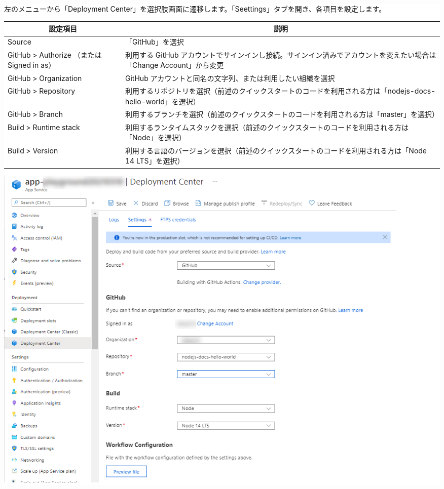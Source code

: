 左のメニューから「Deployment Center」を選択肢画面に遷移します。「Seettings」タブを開き、各項目を設定します。

| 設定項目 | 説明 |
|----|----|
| Source | 「GitHub」を選択 |
| GitHub > Authorize （または Signed in as） | 利用する GitHub アカウントでサインインし接続。サインイン済みでアカウントを変えたい場合は「Change Account」から変更 |
| GitHub > Organization | GitHub アカウントと同名の文字列、または利用したい組織を選択 |
| GitHub > Repository | 利用するリポジトリを選択（前述のクイックスタートのコードを利用される方は「nodejs-docs-hello-world」を選択） |
| GitHub > Branch | 利用するブランチを選択（前述のクイックスタートのコードを利用される方は「master」を選択） |
| Build > Runtime stack | 利用するランタイムスタックを選択（前述のクイックスタートのコードを利用される方は「Node」を選択） |
| Build > Version | 利用する言語のバージョンを選択（前述のクイックスタートのコードを利用される方は「Node 14 LTS」を選択） |

<img src="../images/azure_app-service_deployment-center_001.png" width="90%" alt="キャプチャ画像: Azure Web App の Deployment Center で設定する" title="Azure Web App の Deployment Center で設定する"><br/>
